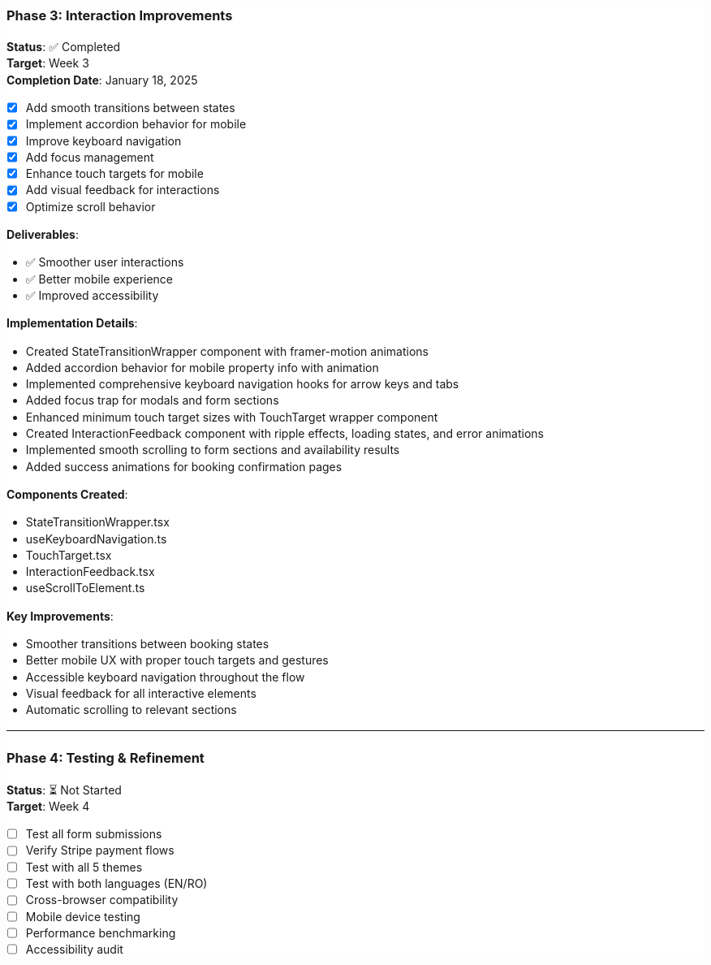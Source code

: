 
### Phase 3: Interaction Improvements
**Status**: ✅ Completed  
**Target**: Week 3  
**Completion Date**: January 18, 2025

- [x] Add smooth transitions between states
- [x] Implement accordion behavior for mobile
- [x] Improve keyboard navigation
- [x] Add focus management
- [x] Enhance touch targets for mobile
- [x] Add visual feedback for interactions
- [x] Optimize scroll behavior

**Deliverables**:
- ✅ Smoother user interactions
- ✅ Better mobile experience
- ✅ Improved accessibility

**Implementation Details**:
- Created StateTransitionWrapper component with framer-motion animations
- Added accordion behavior for mobile property info with animation
- Implemented comprehensive keyboard navigation hooks for arrow keys and tabs
- Added focus trap for modals and form sections
- Enhanced minimum touch target sizes with TouchTarget wrapper component
- Created InteractionFeedback component with ripple effects, loading states, and error animations
- Implemented smooth scrolling to form sections and availability results
- Added success animations for booking confirmation pages

**Components Created**:
- StateTransitionWrapper.tsx
- useKeyboardNavigation.ts
- TouchTarget.tsx
- InteractionFeedback.tsx  
- useScrollToElement.ts

**Key Improvements**:
- Smoother transitions between booking states
- Better mobile UX with proper touch targets and gestures
- Accessible keyboard navigation throughout the flow
- Visual feedback for all interactive elements
- Automatic scrolling to relevant sections

---

### Phase 4: Testing & Refinement
**Status**: ⏳ Not Started  
**Target**: Week 4  

- [ ] Test all form submissions
- [ ] Verify Stripe payment flows
- [ ] Test with all 5 themes
- [ ] Test with both languages (EN/RO)
- [ ] Cross-browser compatibility
- [ ] Mobile device testing
- [ ] Performance benchmarking
- [ ] Accessibility audit
